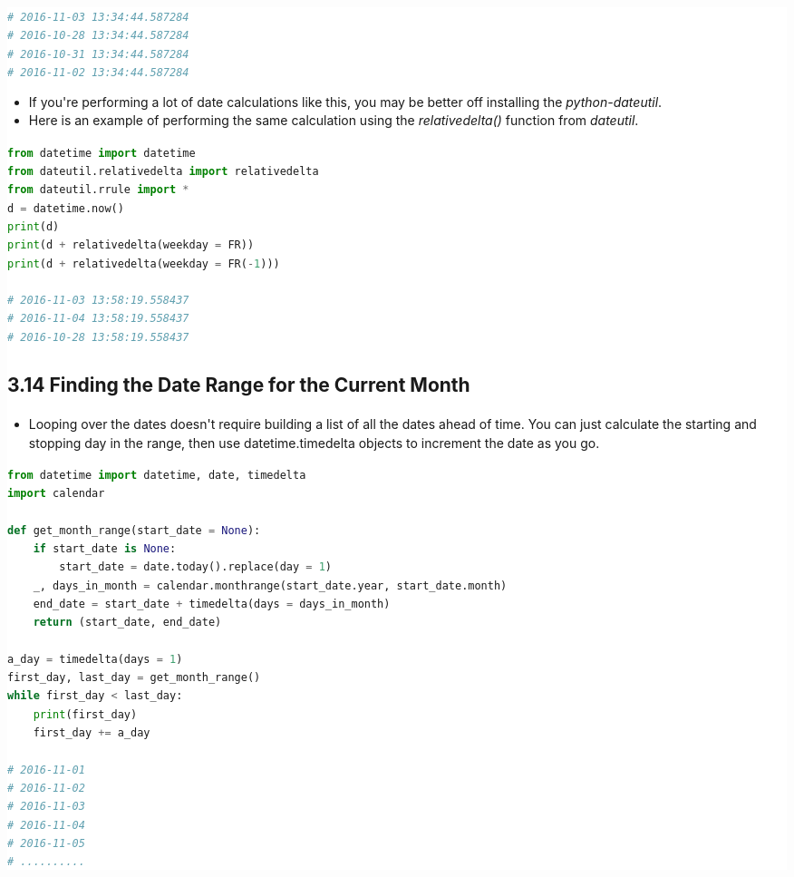 ```python
# 2016-11-03 13:34:44.587284
# 2016-10-28 13:34:44.587284
# 2016-10-31 13:34:44.587284
# 2016-11-02 13:34:44.587284
```

- If you're performing a lot of date calculations like this, you may be better off installing the *python-dateutil*.
- Here is an example of performing the same calculation using the *relativedelta()* function from *dateutil*.
```python
from datetime import datetime
from dateutil.relativedelta import relativedelta
from dateutil.rrule import *
d = datetime.now()
print(d)
print(d + relativedelta(weekday = FR))
print(d + relativedelta(weekday = FR(-1)))

# 2016-11-03 13:58:19.558437
# 2016-11-04 13:58:19.558437
# 2016-10-28 13:58:19.558437
```

## 3.14 Finding the Date Range for the Current Month

- Looping over the dates doesn't require building a list of all the dates ahead of time. You can just calculate the starting and stopping day in the range, then use datetime.timedelta objects to increment the date as you go.
```python
from datetime import datetime, date, timedelta
import calendar

def get_month_range(start_date = None):
    if start_date is None:
        start_date = date.today().replace(day = 1)
    _, days_in_month = calendar.monthrange(start_date.year, start_date.month)
    end_date = start_date + timedelta(days = days_in_month)
    return (start_date, end_date)

a_day = timedelta(days = 1)
first_day, last_day = get_month_range()
while first_day < last_day:
    print(first_day)
    first_day += a_day

# 2016-11-01
# 2016-11-02
# 2016-11-03
# 2016-11-04
# 2016-11-05
# ..........
```
